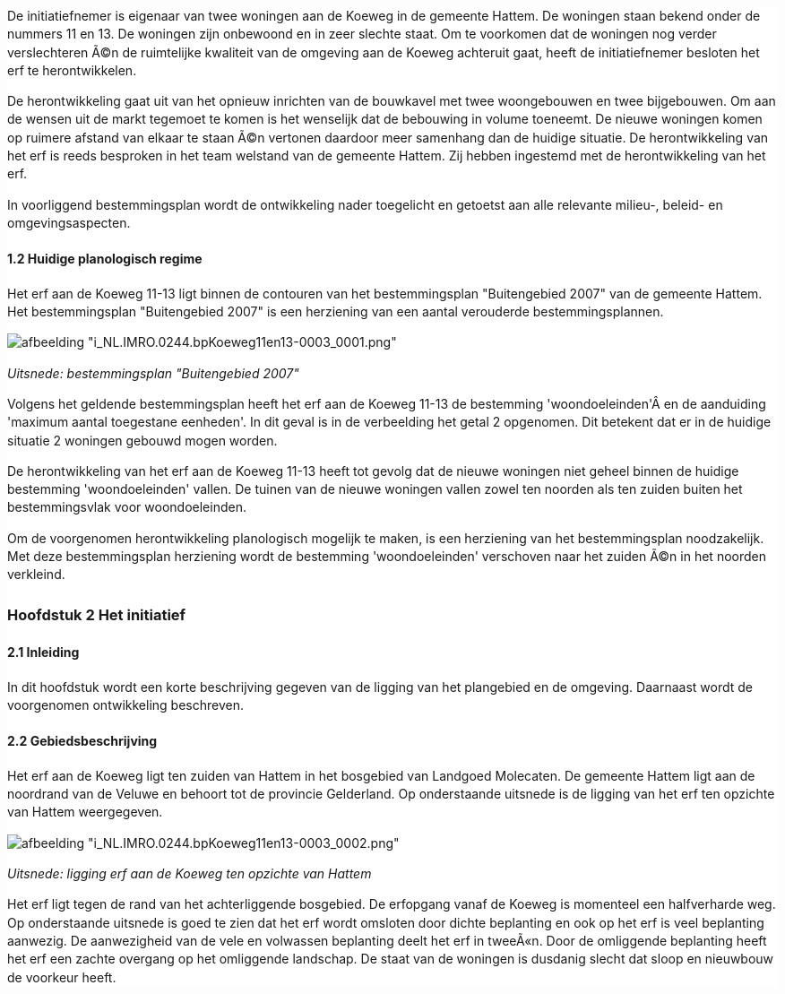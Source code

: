 De initiatiefnemer is eigenaar van twee woningen aan de Koeweg in de gemeente Hattem. De woningen staan bekend onder de nummers 11 en 13\. De woningen zijn onbewoond en in zeer slechte staat. Om te voorkomen dat de woningen nog verder verslechteren Ã©n de ruimtelijke kwaliteit van de omgeving aan de Koeweg achteruit gaat, heeft de initiatiefnemer besloten het erf te herontwikkelen.

De herontwikkeling gaat uit van het opnieuw inrichten van de bouwkavel met twee woongebouwen en twee bijgebouwen. Om aan de wensen uit de markt tegemoet te komen is het wenselijk dat de bebouwing in volume toeneemt. De nieuwe woningen komen op ruimere afstand van elkaar te staan Ã©n vertonen daardoor meer samenhang dan de huidige situatie. De herontwikkeling van het erf is reeds besproken in het team welstand van de gemeente Hattem. Zij hebben ingestemd met de herontwikkeling van het erf.

In voorliggend bestemmingsplan wordt de ontwikkeling nader toegelicht en getoetst aan alle relevante milieu\-, beleid\- en omgevingsaspecten.

#### 1\.2 Huidige planologisch regime

Het erf aan de Koeweg 11\-13 ligt binnen de contouren van het bestemmingsplan "Buitengebied 2007" van de gemeente Hattem. Het bestemmingsplan "Buitengebied 2007" is een herziening van een aantal verouderde bestemmingsplannen.

![afbeelding "i_NL.IMRO.0244.bpKoeweg11en13-0003_0001.png"](i_NL.IMRO.0244.bpKoeweg11en13-0003_0001.png)

*Uitsnede: bestemmingsplan "Buitengebied 2007"*

Volgens het geldende bestemmingsplan heeft het erf aan de Koeweg 11\-13 de bestemming 'woondoeleinden'Â en de aanduiding 'maximum aantal toegestane eenheden'. In dit geval is in de verbeelding het getal 2 opgenomen. Dit betekent dat er in de huidige situatie 2 woningen gebouwd mogen worden.

De herontwikkeling van het erf aan de Koeweg 11\-13 heeft tot gevolg dat de nieuwe woningen niet geheel binnen de huidige bestemming 'woondoeleinden' vallen. De tuinen van de nieuwe woningen vallen zowel ten noorden als ten zuiden buiten het bestemmingsvlak voor woondoeleinden.

Om de voorgenomen herontwikkeling planologisch mogelijk te maken, is een herziening van het bestemmingsplan noodzakelijk. Met deze bestemmingsplan herziening wordt de bestemming 'woondoeleinden' verschoven naar het zuiden Ã©n in het noorden verkleind.

### Hoofdstuk 2 Het initiatief

#### 2\.1 Inleiding

In dit hoofdstuk wordt een korte beschrijving gegeven van de ligging van het plangebied en de omgeving. Daarnaast wordt de voorgenomen ontwikkeling beschreven.

#### 2\.2 Gebiedsbeschrijving

Het erf aan de Koeweg ligt ten zuiden van Hattem in het bosgebied van Landgoed Molecaten. De gemeente Hattem ligt aan de noordrand van de Veluwe en behoort tot de provincie Gelderland. Op onderstaande uitsnede is de ligging van het erf ten opzichte van Hattem weergegeven.

![afbeelding "i_NL.IMRO.0244.bpKoeweg11en13-0003_0002.png"](i_NL.IMRO.0244.bpKoeweg11en13-0003_0002.png)

*Uitsnede: ligging erf aan de Koeweg ten opzichte van Hattem*

Het erf ligt tegen de rand van het achterliggende bosgebied. De erfopgang vanaf de Koeweg is momenteel een halfverharde weg. Op onderstaande uitsnede is goed te zien dat het erf wordt omsloten door dichte beplanting en ook op het erf is veel beplanting aanwezig. De aanwezigheid van de vele en volwassen beplanting deelt het erf in tweeÃ«n. Door de omliggende beplanting heeft het erf een zachte overgang op het omliggende landschap. De staat van de woningen is dusdanig slecht dat sloop en nieuwbouw de voorkeur heeft.
